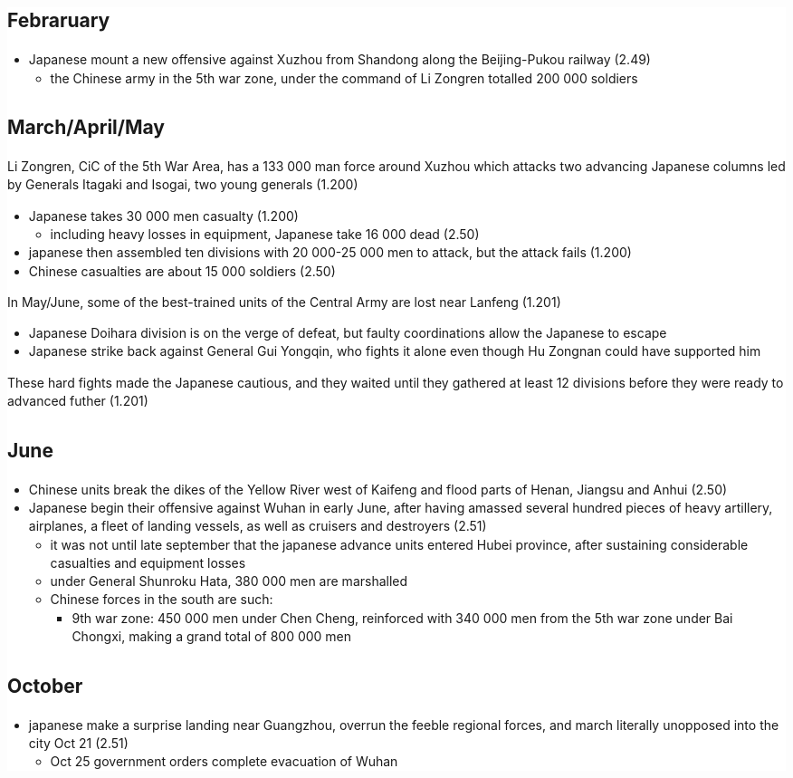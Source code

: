 ##  Febraruary 

-   Japanese mount a new offensive against Xuzhou from Shandong along
    the Beijing-Pukou railway (2.49)
    -   the Chinese army in the 5th war zone, under the command of Li
        Zongren totalled 200 000 soldiers

##    March/April/May 

Li Zongren, CiC of the 5th War Area, has a 133 000 man force around
Xuzhou which attacks two advancing Japanese columns led by Generals
Itagaki and Isogai, two young generals (1.200)

-   Japanese takes 30 000 men casualty (1.200)
    -   including heavy losses in equipment, Japanese take 16 000 dead
        (2.50)
-   japanese then assembled ten divisions with 20 000-25 000 men to
    attack, but the attack fails (1.200)
-   Chinese casualties are about 15 000 soldiers (2.50)

In May/June, some of the best-trained units of the Central Army are lost
near Lanfeng (1.201)

-   Japanese Doihara division is on the verge of defeat, but faulty
    coordinations allow the Japanese to escape
-   Japanese strike back against General Gui Yongqin, who fights it
    alone even though Hu Zongnan could have supported him

These hard fights made the Japanese cautious, and they waited until they
gathered at least 12 divisions before they were ready to advanced futher
(1.201)

##  June 

-   Chinese units break the dikes of the Yellow River west of Kaifeng
    and flood parts of Henan, Jiangsu and Anhui (2.50)
-   Japanese begin their offensive against Wuhan in early June, after
    having amassed several hundred pieces of heavy artillery, airplanes,
    a fleet of landing vessels, as well as cruisers and destroyers
    (2.51)
    -   it was not until late september that the japanese advance units
        entered Hubei province, after sustaining considerable casualties
        and equipment losses
    -   under General Shunroku Hata, 380 000 men are marshalled
    -   Chinese forces in the south are such:
        -   9th war zone: 450 000 men under Chen Cheng, reinforced with
            340 000 men from the 5th war zone under Bai Chongxi, making
            a grand total of 800 000 men

##  October 

-   japanese make a surprise landing near Guangzhou, overrun the feeble
    regional forces, and march literally unopposed into the city Oct 21
    (2.51)
    -   Oct 25 government orders complete evacuation of Wuhan
